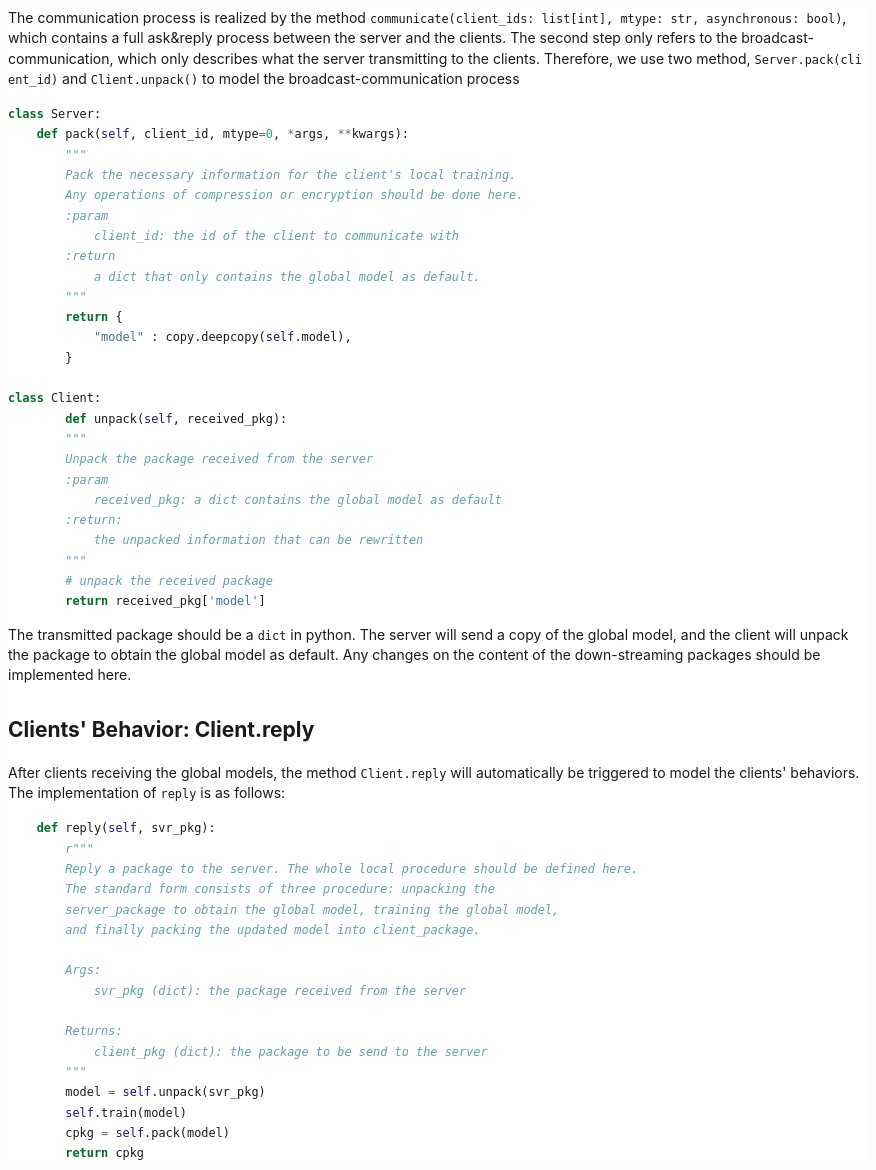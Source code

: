 The communication process is realized by the method `communicate(client_ids: list[int], mtype: str, asynchronous: bool)`, which contains a full ask&reply process between the server and the clients. The second step only refers to the broadcast-communication, which only describes what the server transmitting to the clients. Therefore, we use two method, `Server.pack(client_id)` and `Client.unpack()` to model the broadcast-communication process


```python
class Server:
    def pack(self, client_id, mtype=0, *args, **kwargs):
        """
        Pack the necessary information for the client's local training.
        Any operations of compression or encryption should be done here.
        :param
            client_id: the id of the client to communicate with
        :return
            a dict that only contains the global model as default.
        """
        return {
            "model" : copy.deepcopy(self.model),
        }
    
class Client:
        def unpack(self, received_pkg):
        """
        Unpack the package received from the server
        :param
            received_pkg: a dict contains the global model as default
        :return:
            the unpacked information that can be rewritten
        """
        # unpack the received package
        return received_pkg['model']
```

The transmitted package should be a `dict` in python. The server will send a copy of the global model, and the client will unpack the package to obtain the global model as default. Any changes on the content of the down-streaming packages should be implemented here.

## Clients' Behavior: Client.reply

After clients receiving the global models, the method `Client.reply` will automatically be triggered to model the clients' behaviors. The implementation of `reply` is as follows:


```python
    def reply(self, svr_pkg):
        r"""
        Reply a package to the server. The whole local procedure should be defined here.
        The standard form consists of three procedure: unpacking the
        server_package to obtain the global model, training the global model,
        and finally packing the updated model into client_package.

        Args:
            svr_pkg (dict): the package received from the server

        Returns:
            client_pkg (dict): the package to be send to the server
        """
        model = self.unpack(svr_pkg)
        self.train(model)
        cpkg = self.pack(model)
        return cpkg
```
